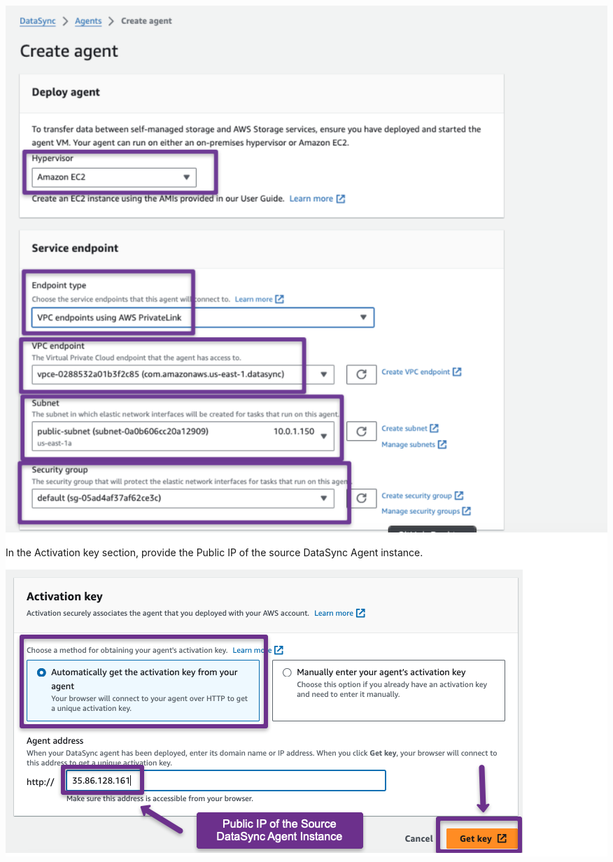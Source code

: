 ![alt text](image-38.png)

In the Activation key section, provide the Public IP of the source DataSync Agent instance.

![alt text](image-39.png)
